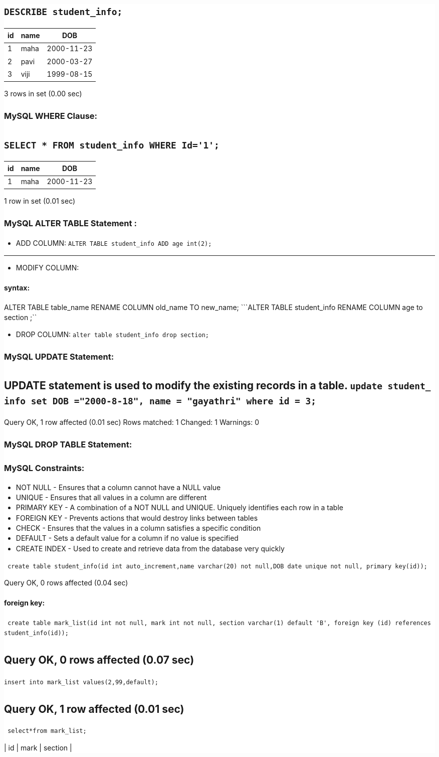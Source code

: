 ```DESCRIBE student_info;```
---

| id | name | DOB        |
|----|------|------------|
|  1 | maha | 2000-11-23 |
|  2 | pavi | 2000-03-27 |
|  3 | viji | 1999-08-15 |

3 rows in set (0.00 sec)
### MySQL WHERE Clause:

````SELECT * FROM student_info WHERE Id='1';````
---

| id | name | DOB        |
|----|------|------------|
|  1 | maha | 2000-11-23 |

1 row in set (0.01 sec)

### MySQL ALTER TABLE Statement :
* ADD COLUMN:
```ALTER TABLE student_info ADD age int(2);```
---
* MODIFY COLUMN:
#### syntax:
ALTER TABLE table_name
RENAME COLUMN old_name TO new_name;
```ALTER TABLE student_info RENAME COLUMN age to section ;``
* DROP COLUMN:
```alter table student_info drop section;```
### MySQL UPDATE Statement:
UPDATE statement is used to modify the existing records in a table.
```update student_info set DOB ="2000-8-18", name = "gayathri" where id = 3;```
---
Query OK, 1 row affected (0.01 sec)
Rows matched: 1  Changed: 1  Warnings: 0
### MySQL DROP TABLE Statement:

### MySQL Constraints:
* NOT NULL - Ensures that a column cannot have a NULL value
* UNIQUE - Ensures that all values in a column are different
* PRIMARY KEY - A combination of a NOT NULL and UNIQUE. Uniquely identifies each row in a table
* FOREIGN KEY - Prevents actions that would destroy links between tables
* CHECK - Ensures that the values in a column satisfies a specific condition
* DEFAULT - Sets a default value for a column if no value is specified
* CREATE INDEX - Used to create and retrieve data from the database very quickly

``` create table student_info(id int auto_increment,name varchar(20) not null,DOB date unique not null, primary key(id));```

Query OK, 0 rows affected (0.04 sec)
 
#### foreign key:
``` create table mark_list(id int not null, mark int not null, section varchar(1) default 'B', foreign key (id) references student_info(id));```

Query OK, 0 rows affected (0.07 sec)
----
```insert into mark_list values(2,99,default);```

Query OK, 1 row affected (0.01 sec)
----

``` select*from mark_list;```

| id | mark | section |
```